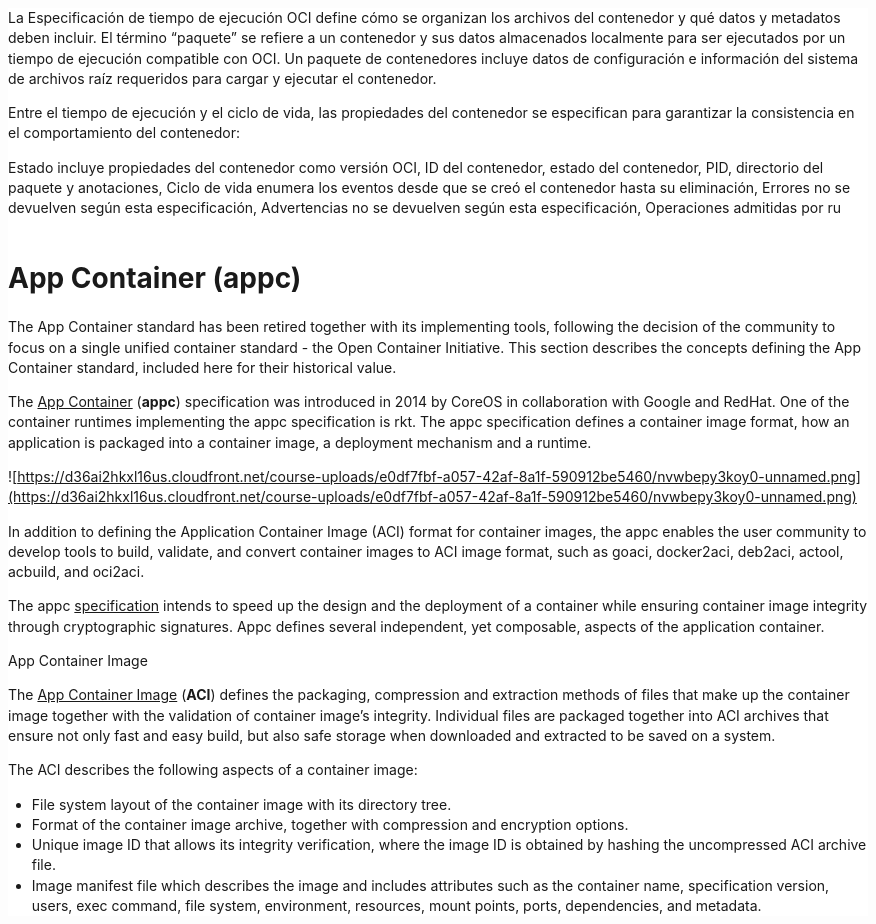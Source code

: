 La Especificación de tiempo de ejecución OCI define cómo se organizan los archivos del contenedor y qué datos y metadatos deben incluir. El término “paquete” se refiere a un contenedor y sus datos almacenados localmente para ser ejecutados por un tiempo de ejecución compatible con OCI. Un paquete de contenedores incluye datos de configuración e información del sistema de archivos raíz requeridos para cargar y ejecutar el contenedor.

Entre el tiempo de ejecución y el ciclo de vida, las propiedades del contenedor se especifican para garantizar la consistencia en el comportamiento del contenedor:

Estado incluye propiedades del contenedor como versión OCI, ID del contenedor, estado del contenedor, PID, directorio del paquete y anotaciones, Ciclo de vida enumera los eventos desde que se creó el contenedor hasta su eliminación, Errores no se devuelven según esta especificación, Advertencias no se devuelven según esta especificación, Operaciones admitidas por ru

# **App Container (appc)**

The App Container standard has been retired together with its implementing tools, following the decision of the community to focus on a single unified container standard - the Open Container Initiative. This section describes the concepts defining the App Container standard, included here for their historical value.

The [App Container](https://github.com/appc/spec) (**appc**) specification was introduced in 2014 by CoreOS in collaboration with Google and RedHat. One of the container runtimes implementing the appc specification is rkt. The appc specification defines a container image format, how an application is packaged into a container image, a deployment mechanism and a runtime.

![https://d36ai2hkxl16us.cloudfront.net/course-uploads/e0df7fbf-a057-42af-8a1f-590912be5460/nvwbepy3koy0-unnamed.png](https://d36ai2hkxl16us.cloudfront.net/course-uploads/e0df7fbf-a057-42af-8a1f-590912be5460/nvwbepy3koy0-unnamed.png)

In addition to defining the Application Container Image (ACI) format for container images, the appc enables the user community to develop tools to build, validate, and convert container images to ACI image format, such as goaci, docker2aci, deb2aci, actool, acbuild, and oci2aci.

The appc [specification](https://github.com/appc/spec/blob/master/SPEC.md) intends to speed up the design and the deployment of a container while ensuring container image integrity through cryptographic signatures. Appc defines several independent, yet composable, aspects of the application container.

App Container Image

The [App Container Image](https://github.com/appc/spec/blob/master/spec/aci.md) (**ACI**) defines the packaging, compression and extraction methods of files that make up the container image together with the validation of container image’s integrity. Individual files are packaged together into ACI archives that ensure not only fast and easy build, but also safe storage when downloaded and extracted to be saved on a system.

The ACI describes the following aspects of a container image:

- File system layout of the container image with its directory tree.
- Format of the container image archive, together with compression and encryption options.
- Unique image ID that allows its integrity verification, where the image ID is obtained by hashing the uncompressed ACI archive file.
- Image manifest file which describes the image and includes attributes such as the container name, specification version, users, exec command, file system, environment, resources, mount points, ports, dependencies, and metadata.
